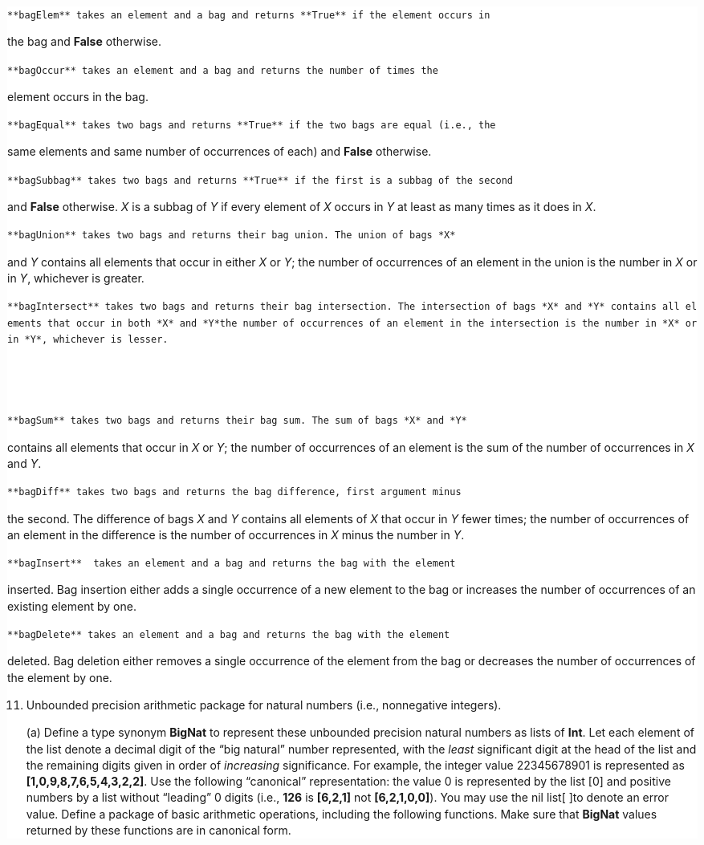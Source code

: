     **bagElem** takes an element and a bag and returns **True** if the element occurs in
the bag and **False** otherwise.  

    **bagOccur** takes an element and a bag and returns the number of times the
element occurs in the bag.  

    **bagEqual** takes two bags and returns **True** if the two bags are equal (i.e., the
same elements and same number of occurrences of each) and **False** otherwise.

    **bagSubbag** takes two bags and returns **True** if the first is a subbag of the second
and **False** otherwise. *X* is a subbag of *Y* if every element of *X* occurs in
*Y* at least as many times as it does in *X*.  

    **bagUnion** takes two bags and returns their bag union. The union of bags *X*
and *Y* contains all elements that occur in either *X* or *Y*; the number of occurrences of an element in the union is the number in *X* or in *Y*, whichever is greater.  

    **bagIntersect** takes two bags and returns their bag intersection. The intersection of bags *X* and *Y* contains all elements that occur in both *X* and *Y*the number of occurrences of an element in the intersection is the number in *X* or in *Y*, whichever is lesser.  




    **bagSum** takes two bags and returns their bag sum. The sum of bags *X* and *Y*
contains all elements that occur in *X* or *Y*; the number of occurrences of
an element is the sum of the number of occurrences in *X* and *Y*.  

    **bagDiff** takes two bags and returns the bag difference, first argument minus
the second. The difference of bags *X* and *Y* contains all elements of *X* that
occur in *Y* fewer times; the number of occurrences of an element in the
difference is the number of occurrences in *X* minus the number in *Y*.  

    **bagInsert**  takes an element and a bag and returns the bag with the element
inserted. Bag insertion either adds a single occurrence of a new element
to the bag or increases the number of occurrences of an existing element
by one.  

    **bagDelete** takes an element and a bag and returns the bag with the element
deleted. Bag deletion either removes a single occurrence of the element
from the bag or decreases the number of occurrences of the element by
one.  



11. Unbounded precision arithmetic package for natural numbers (i.e., nonnegative
    integers).

          
      (a) Define a type synonym **BigNat** to represent these unbounded precision
          natural numbers as lists of **Int**. Let each element of the list denote a
          decimal digit of the “big natural” number represented, with the *least* significant digit at the head of the list and the remaining digits given in order
          of *increasing* significance. For example, the integer value 22345678901 is
          represented as **[1,0,9,8,7,6,5,4,3,2,2]**. Use the following “canonical”
          representation: the value 0 is represented by the list [0] and positive
          numbers by a list without “leading” 0 digits (i.e., **126** is **[6,2,1]** not
          **[6,2,1,0,0]**). You may use the nil list[ ]to denote an error value.
          Define a package of basic arithmetic operations, including the following
          functions. Make sure that **BigNat** values returned by these functions are
          in canonical form.  
          